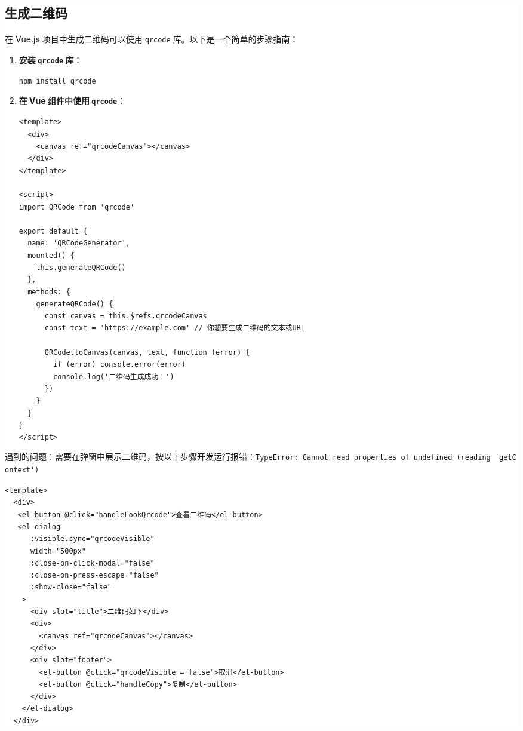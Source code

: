 ```js title="babel.config.js"
```

## 生成二维码
在 Vue.js 项目中生成二维码可以使用 `qrcode` 库。以下是一个简单的步骤指南：

1. **安装 `qrcode` 库**：
   ```bash
   npm install qrcode
   ```

2. **在 Vue 组件中使用 `qrcode`**：

   ```vue
   <template>
     <div>
       <canvas ref="qrcodeCanvas"></canvas>
     </div>
   </template>

   <script>
   import QRCode from 'qrcode'

   export default {
     name: 'QRCodeGenerator',
     mounted() {
       this.generateQRCode()
     },
     methods: {
       generateQRCode() {
         const canvas = this.$refs.qrcodeCanvas
         const text = 'https://example.com' // 你想要生成二维码的文本或URL

         QRCode.toCanvas(canvas, text, function (error) {
           if (error) console.error(error)
           console.log('二维码生成成功！')
         })
       }
     }
   }
   </script>
   ```

遇到的问题：需要在弹窗中展示二维码，按以上步骤开发运行报错：`TypeError: Cannot read properties of undefined (reading 'getContext')`
```vue
<template>
  <div>
   <el-button @click="handleLookQrcode">查看二维码</el-button>
   <el-dialog
      :visible.sync="qrcodeVisible"
      width="500px"
      :close-on-click-modal="false"
      :close-on-press-escape="false"
      :show-close="false"
    >
      <div slot="title">二维码如下</div>
      <div>
        <canvas ref="qrcodeCanvas"></canvas>
      </div>
      <div slot="footer">
        <el-button @click="qrcodeVisible = false">取消</el-button>
        <el-button @click="handleCopy">复制</el-button>
      </div>
    </el-dialog>
  </div>
```